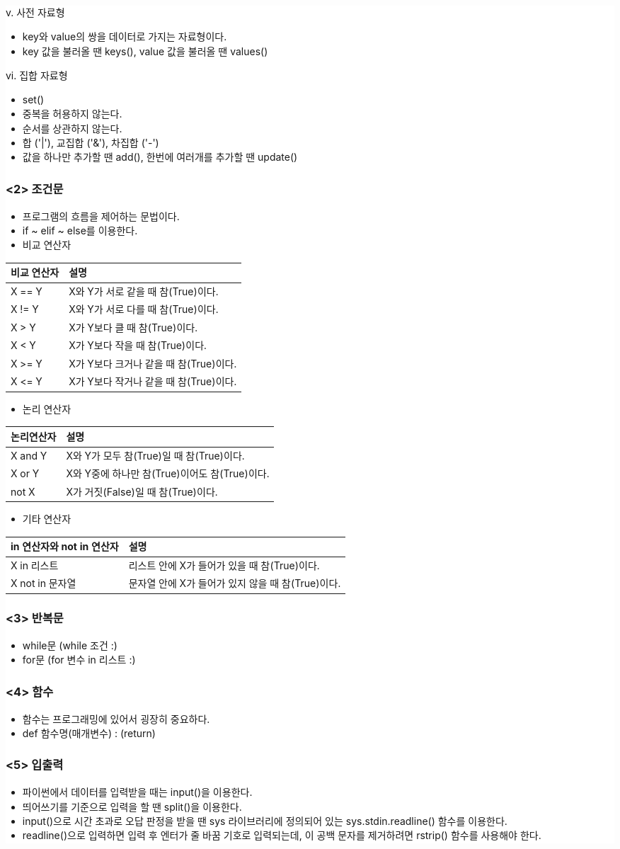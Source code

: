v. 사전 자료형
- key와 value의 쌍을 데이터로 가지는 자료형이다.
- key 값을 불러올 땐 keys(), value 값을 불러올 땐 values()

vi. 집합 자료형
- set()
- 중복을 허용하지 않는다.
- 순서를 상관하지 않는다.
- 합 ('|'), 교집합 ('&'), 차집합 ('-')
- 값을 하나만 추가할 땐 add(), 한번에 여러개를 추가할 땐 update()

### <2> 조건문
- 프로그램의 흐름을 제어하는 문법이다.
- if ~ elif ~ else를 이용한다.
- 비교 연산자

비교 연산자 | 설명
:--- | :---
X == Y | X와 Y가 서로 같을 때 참(True)이다.
X != Y | X와 Y가 서로 다를 때 참(True)이다.
X > Y | X가 Y보다 클 때 참(True)이다.
X < Y | X가 Y보다 작을 때 참(True)이다.
X >= Y | X가 Y보다 크거나 같을 때 참(True)이다.
X <= Y | X가 Y보다 작거나 같을 때 참(True)이다.

- 논리 연산자

논리연산자 | 설명
:--- | :---
X and Y | X와 Y가 모두 참(True)일 때 참(True)이다.
X or Y | X와 Y중에 하나만 참(True)이어도 참(True)이다.
not X | X가 거짓(False)일 때 참(True)이다.

- 기타 연산자

in 연산자와 not in 연산자 | 설명
:--- | :---
X in 리스트 | 리스트 안에 X가 들어가 있을 때 참(True)이다.
X not in 문자열 | 문자열 안에 X가 들어가 있지 않을 때 참(True)이다.

### <3> 반복문
- while문 (while 조건 :)
- for문 (for 변수 in 리스트 :)

### <4> 함수
- 함수는 프로그래밍에 있어서 굉장히 중요하다.
- def 함수명(매개변수) : (return)

### <5> 입출력
- 파이썬에서 데이터를 입력받을 때는 input()을 이용한다.
- 띄어쓰기를 기준으로 입력을 할 땐 split()을 이용한다.
- input()으로 시간 초과로 오답 판정을 받을 땐 sys 라이브러리에 정의되어 있는 sys.stdin.readline() 함수를 이용한다.
- readline()으로 입력하면 입력 후 엔터가 줄 바꿈 기호로 입력되는데, 이 공백 문자를 제거하려면 rstrip() 함수를 사용해야 한다.
